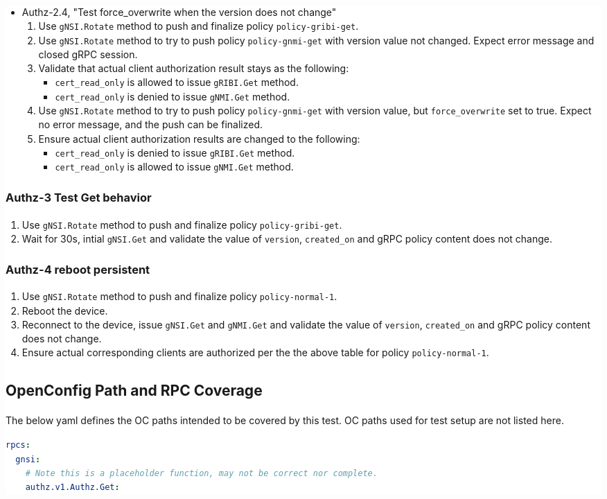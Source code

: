 * Authz-2.4, "Test force_overwrite when the version does not change"
  1. Use `gNSI.Rotate` method to push and finalize policy `policy-gribi-get`.
  2. Use `gNSI.Rotate` method to try to push policy `policy-gnmi-get` with version value not changed. Expect error message and closed gRPC session.
  3. Validate that actual client authorization result stays as the following:
      * `cert_read_only` is allowed to issue `gRIBI.Get` method.
      * `cert_read_only` is denied to issue `gNMI.Get` method.
  4. Use `gNSI.Rotate` method to try to push policy `policy-gnmi-get` with version value, but `force_overwrite` set to true. Expect no error message, and the push can be finalized.
  5. Ensure actual client authorization results are changed to the following:
      * `cert_read_only` is denied to issue `gRIBI.Get` method.
      * `cert_read_only` is allowed to issue `gNMI.Get` method.

### Authz-3 Test Get behavior

  1. Use `gNSI.Rotate` method to push and finalize policy `policy-gribi-get`.
  2. Wait for 30s, intial `gNSI.Get` and validate the value of `version`, `created_on` and gRPC policy content does not change.

### Authz-4 reboot persistent

  1. Use `gNSI.Rotate` method to push and finalize policy `policy-normal-1`.
  2. Reboot the device.
  3. Reconnect to the device, issue `gNSI.Get` and `gNMI.Get` and validate the value of `version`, `created_on` and gRPC policy content does not change.
  4. Ensure actual corresponding clients are authorized per the the above table for policy `policy-normal-1`.

## OpenConfig Path and RPC Coverage

The below yaml defines the OC paths intended to be covered by this test.  OC paths used for test setup are not listed here.

```yaml
rpcs:
  gnsi:
    # Note this is a placeholder function, may not be correct nor complete.
    authz.v1.Authz.Get:
```

